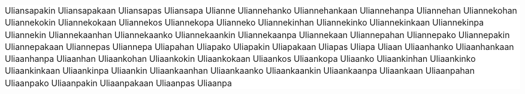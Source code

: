 Uliansapakin
Uliansapakaan
Uliansapas
Uliansapa
Ulianne
Uliannehanko
Uliannehankaan
Uliannehanpa
Uliannehan
Uliannekohan
Uliannekokin
Uliannekokaan
Uliannekos
Uliannekopa
Ulianneko
Uliannekinhan
Uliannekinko
Uliannekinkaan
Uliannekinpa
Uliannekin
Uliannekaanhan
Uliannekaanko
Uliannekaankin
Uliannekaanpa
Uliannekaan
Uliannepahan
Uliannepako
Uliannepakin
Uliannepakaan
Uliannepas
Uliannepa
Uliapahan
Uliapako
Uliapakin
Uliapakaan
Uliapas
Uliapa
Uliaan
Uliaanhanko
Uliaanhankaan
Uliaanhanpa
Uliaanhan
Uliaankohan
Uliaankokin
Uliaankokaan
Uliaankos
Uliaankopa
Uliaanko
Uliaankinhan
Uliaankinko
Uliaankinkaan
Uliaankinpa
Uliaankin
Uliaankaanhan
Uliaankaanko
Uliaankaankin
Uliaankaanpa
Uliaankaan
Uliaanpahan
Uliaanpako
Uliaanpakin
Uliaanpakaan
Uliaanpas
Uliaanpa